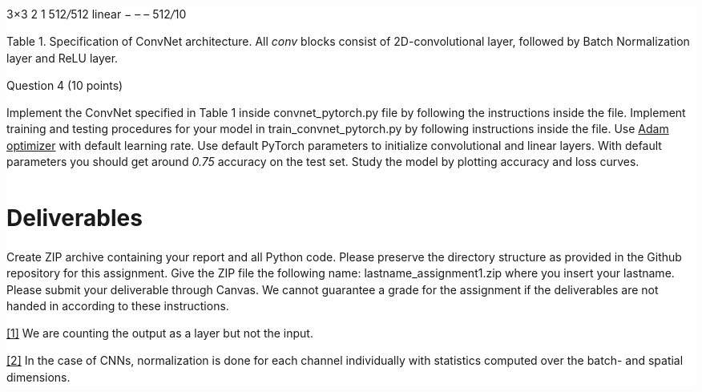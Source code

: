    <td width="63">3×3</td>

   <td width="51">2</td>

   <td width="64">1</td>

   <td width="108">512<em>/</em>512</td>

  </tr>

  <tr>

   <td width="73">linear</td>

   <td width="63">−</td>

   <td width="51">–</td>

   <td width="64">–</td>

   <td width="108">512<em>/</em>10</td>

  </tr>

 </tbody>

</table>

Table 1. Specification of ConvNet architecture. All <em>conv </em>blocks consist of 2D-convolutional layer, followed by Batch Normalization layer and ReLU layer.

Question 4                                                                                                                    (10 points)

Implement the ConvNet specified in Table 1 inside convnet_pytorch.py file by following the instructions inside the file. Implement training and testing procedures for your model in train_convnet_pytorch.py by following instructions inside the file. Use <a href="https://arxiv.org/abs/1412.6980">Adam optimizer</a> with default learning rate. Use default PyTorch parameters to initialize convolutional and linear layers. With default parameters you should get around <em>0.75 </em>accuracy on the test set. Study the model by plotting accuracy and loss curves.




<h1>Deliverables</h1>

Create ZIP archive containing your report and all Python code. Please preserve the directory structure as provided in the Github repository for this assignment. Give the ZIP file the following name: lastname_assignment1.zip where you insert your lastname. Please submit your deliverable through Canvas. We cannot guarantee a grade for the assignment if the deliverables are not handed in according to these instructions.

<a href="#_ftnref1" name="_ftn1">[1]</a> We are counting the output as a layer but not the input.

<a href="#_ftnref2" name="_ftn2">[2]</a> In the case of CNNs, normalization is done for each channel individually with statistics computed over the batch- and spatial dimensions.